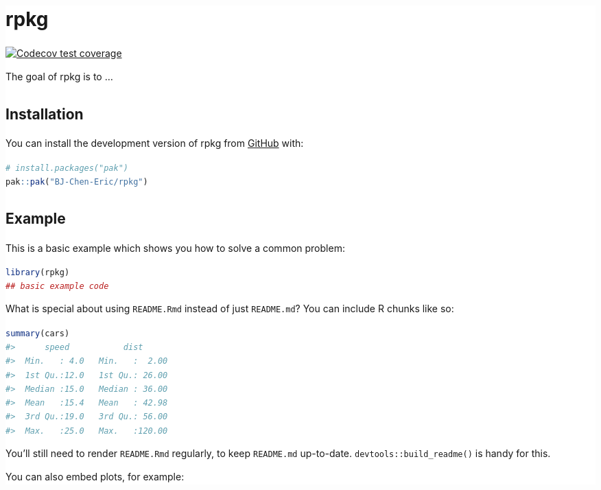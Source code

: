 


# rpkg



[![Codecov test
coverage](https://codecov.io/gh/BJ-Chen-Eric/rpkg/graph/badge.svg)](https://app.codecov.io/gh/BJ-Chen-Eric/rpkg)


The goal of rpkg is to …

## Installation

You can install the development version of rpkg from
[GitHub](https://github.com/) with:

``` r
# install.packages("pak")
pak::pak("BJ-Chen-Eric/rpkg")
```

## Example

This is a basic example which shows you how to solve a common problem:

``` r
library(rpkg)
## basic example code
```

What is special about using `README.Rmd` instead of just `README.md`?
You can include R chunks like so:

``` r
summary(cars)
#>      speed           dist       
#>  Min.   : 4.0   Min.   :  2.00  
#>  1st Qu.:12.0   1st Qu.: 26.00  
#>  Median :15.0   Median : 36.00  
#>  Mean   :15.4   Mean   : 42.98  
#>  3rd Qu.:19.0   3rd Qu.: 56.00  
#>  Max.   :25.0   Max.   :120.00
```

You’ll still need to render `README.Rmd` regularly, to keep `README.md`
up-to-date. `devtools::build_readme()` is handy for this.

You can also embed plots, for example:
